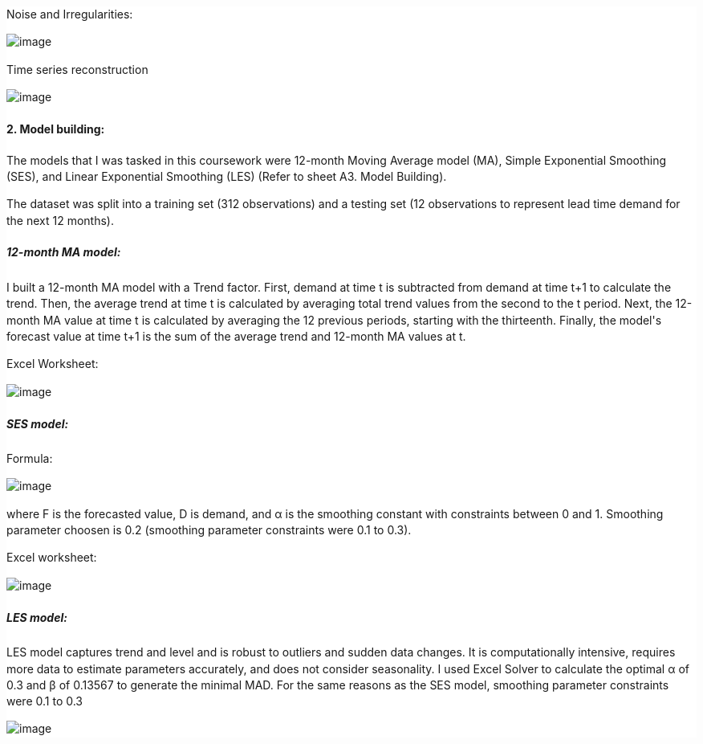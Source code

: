 Noise and Irregularities: 

![image](https://github.com/QuyenThucNguyen/Excel-Demand-Time-Series-Forecasting-and-Monte-Carlo-Simulation-Analysis/assets/125051076/5db8037a-3455-46e2-bad5-2a0676e58030)

Time series reconstruction

![image](https://github.com/QuyenThucNguyen/Excel-Demand-Time-Series-Forecasting-and-Monte-Carlo-Simulation-Analysis/assets/125051076/967fe278-237d-44f3-8d3c-948767fec92d)


#### 2. Model building: 
The models that I was tasked in this coursework were 12-month Moving Average model (MA), Simple Exponential Smoothing (SES), and Linear Exponential Smoothing (LES) (Refer to sheet A3. Model Building).

The dataset was split into a training set (312 observations) and a testing set (12 observations to represent lead time demand for the next 12 months).

##### 12-month MA model:
I built a 12-month MA model with a Trend factor.
First, demand at time t is subtracted from demand at time t+1 to calculate the trend.
Then, the average trend at time t is calculated by averaging total trend values from the second to the t period.
Next, the 12-month MA value at time t is calculated by averaging the 12 previous periods, starting with the thirteenth.
Finally, the model's forecast value at time t+1 is the sum of the average trend and 12-month MA values at t.

Excel Worksheet:

![image](https://github.com/QuyenThucNguyen/Excel-Demand-Time-Series-Forecasting-and-Monte-Carlo-Simulation-Analysis/assets/125051076/ab738a19-726e-4103-9072-e613ea528193)


##### SES model:
Formula: 

![image](https://github.com/QuyenThucNguyen/Excel-Demand-Time-Series-Forecasting-and-Monte-Carlo-Simulation-Analysis/assets/125051076/8c220a42-1804-4ffe-ae10-8850aece48a8)

where F is the forecasted value, D is demand, and α is the smoothing constant with constraints between 0 and 1.
Smoothing parameter choosen is 0.2 (smoothing parameter constraints were 0.1 to 0.3).

Excel worksheet:

![image](https://github.com/QuyenThucNguyen/Excel-Demand-Time-Series-Forecasting-and-Monte-Carlo-Simulation-Analysis/assets/125051076/6b97833e-38da-4efe-bf7d-9713c9093132)

##### LES model:
LES model captures trend and level and is robust to outliers and sudden data changes. It is computationally intensive, requires more data to estimate parameters accurately, and does not consider seasonality.
I used Excel Solver to calculate the optimal α of 0.3 and β of 0.13567 to generate the minimal MAD. For the same reasons as the SES model, smoothing parameter constraints were 0.1 to 0.3

![image](https://github.com/QuyenThucNguyen/Excel-Demand-Time-Series-Forecasting-and-Monte-Carlo-Simulation-Analysis/assets/125051076/75b87124-f36a-4fdd-a022-959debc8f8ce)
